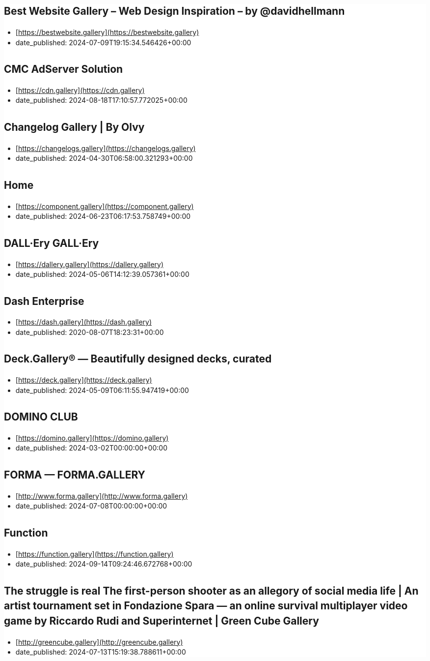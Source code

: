 ## Best Website Gallery – Web Design Inspiration – by @davidhellmann
 - [https://bestwebsite.gallery](https://bestwebsite.gallery)
 - date_published: 2024-07-09T19:15:34.546426+00:00

 ## CMC AdServer Solution
 - [https://cdn.gallery](https://cdn.gallery)
 - date_published: 2024-08-18T17:10:57.772025+00:00

 ## Changelog Gallery | By Olvy
 - [https://changelogs.gallery](https://changelogs.gallery)
 - date_published: 2024-04-30T06:58:00.321293+00:00

 ## Home
 - [https://component.gallery](https://component.gallery)
 - date_published: 2024-06-23T06:17:53.758749+00:00

 ## DALL·Ery GALL·Ery
 - [https://dallery.gallery](https://dallery.gallery)
 - date_published: 2024-05-06T14:12:39.057361+00:00

 ## Dash Enterprise
 - [https://dash.gallery](https://dash.gallery)
 - date_published: 2020-08-07T18:23:31+00:00

 ## Deck.Gallery® — Beautifully designed decks, curated
 - [https://deck.gallery](https://deck.gallery)
 - date_published: 2024-05-09T06:11:55.947419+00:00

 ## DOMINO CLUB
 - [https://domino.gallery](https://domino.gallery)
 - date_published: 2024-03-02T00:00:00+00:00

 ## FORMA — FORMA.GALLERY
 - [http://www.forma.gallery](http://www.forma.gallery)
 - date_published: 2024-07-08T00:00:00+00:00

 ## Function
 - [https://function.gallery](https://function.gallery)
 - date_published: 2024-09-14T09:24:46.672768+00:00

 ## The struggle is real The first-person shooter as an allegory of social media life | An artist tournament set in Fondazione Spara — an online survival multiplayer video game by Riccardo Rudi and Superinternet | Green Cube Gallery
 - [http://greencube.gallery](http://greencube.gallery)
 - date_published: 2024-07-13T15:19:38.788611+00:00
